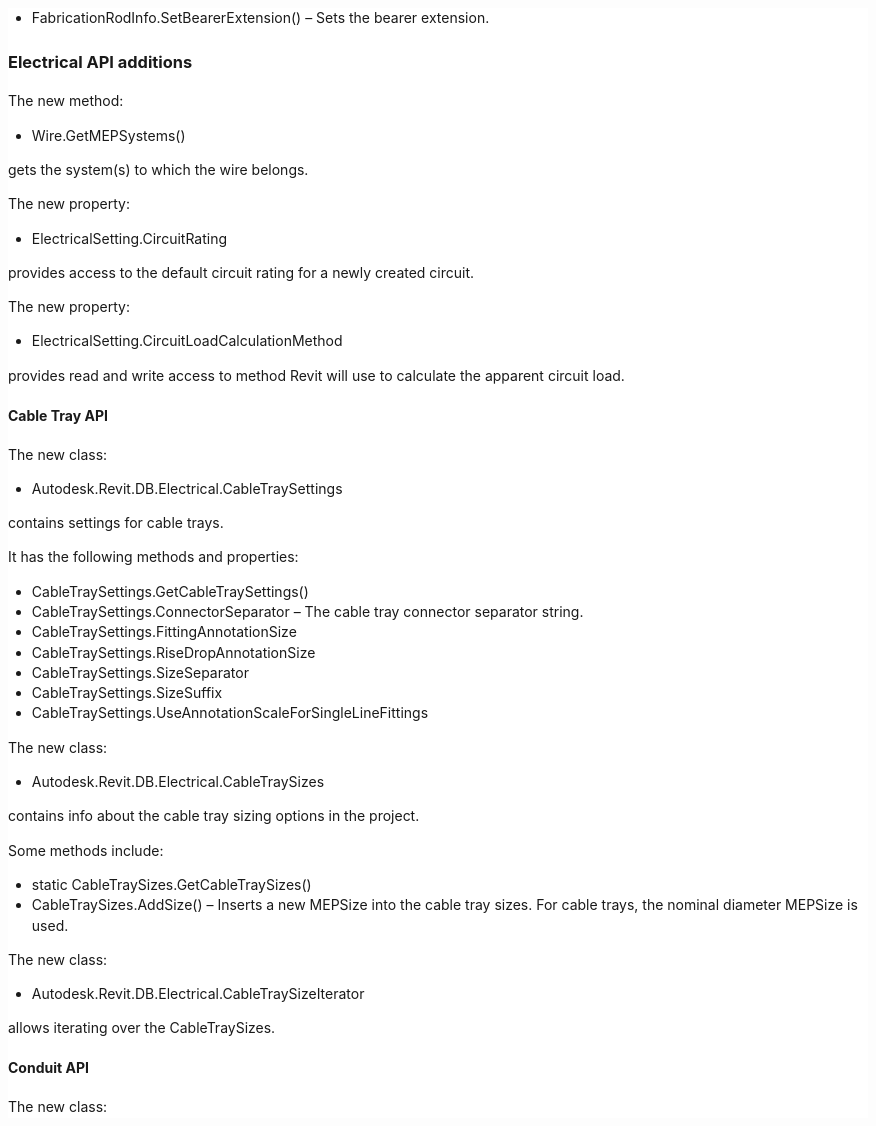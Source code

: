 - FabricationRodInfo.SetBearerExtension() &ndash; Sets the bearer extension.

### <a name="3.14"></a>Electrical API additions

The new method:

- Wire.GetMEPSystems()

gets the system(s) to which the wire belongs.

The new property:

- ElectricalSetting.CircuitRating

provides access to the default circuit rating for a newly created circuit.

The new property:

- ElectricalSetting.CircuitLoadCalculationMethod

provides read and write access to method Revit will use to calculate the apparent circuit load.

#### <a name="3.14.1"></a>Cable Tray API

The new class:

- Autodesk.Revit.DB.Electrical.CableTraySettings

contains settings for cable trays.

It has the following methods and properties:

- CableTraySettings.GetCableTraySettings()
- CableTraySettings.ConnectorSeparator &ndash; The cable tray connector separator string.
- CableTraySettings.FittingAnnotationSize
- CableTraySettings.RiseDropAnnotationSize
- CableTraySettings.SizeSeparator
- CableTraySettings.SizeSuffix
- CableTraySettings.UseAnnotationScaleForSingleLineFittings

The new class:

- Autodesk.Revit.DB.Electrical.CableTraySizes

contains info about the cable tray sizing options in the project.

Some methods include:

- static CableTraySizes.GetCableTraySizes()
- CableTraySizes.AddSize() &ndash; Inserts a new MEPSize into the cable tray sizes. For cable trays, the nominal diameter MEPSize is used.

The new class:

- Autodesk.Revit.DB.Electrical.CableTraySizeIterator

allows iterating over the CableTraySizes.

#### <a name="3.14.2"></a>Conduit API

The new class:
